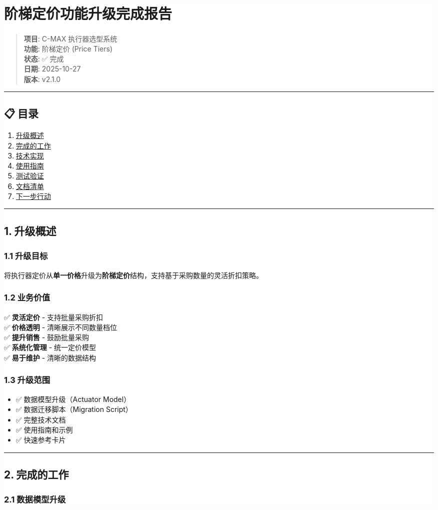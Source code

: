 # 阶梯定价功能升级完成报告

> **项目**: C-MAX 执行器选型系统  
> **功能**: 阶梯定价 (Price Tiers)  
> **状态**: ✅ 完成  
> **日期**: 2025-10-27  
> **版本**: v2.1.0

---

## 📋 目录

1. [升级概述](#1-升级概述)
2. [完成的工作](#2-完成的工作)
3. [技术实现](#3-技术实现)
4. [使用指南](#4-使用指南)
5. [测试验证](#5-测试验证)
6. [文档清单](#6-文档清单)
7. [下一步行动](#7-下一步行动)

---

## 1. 升级概述

### 1.1 升级目标

将执行器定价从**单一价格**升级为**阶梯定价**结构，支持基于采购数量的灵活折扣策略。

### 1.2 业务价值

✅ **灵活定价** - 支持批量采购折扣  
✅ **价格透明** - 清晰展示不同数量档位  
✅ **提升销售** - 鼓励批量采购  
✅ **系统化管理** - 统一定价模型  
✅ **易于维护** - 清晰的数据结构

### 1.3 升级范围

- ✅ 数据模型升级（Actuator Model）
- ✅ 数据迁移脚本（Migration Script）
- ✅ 完整技术文档
- ✅ 使用指南和示例
- ✅ 快速参考卡片

---

## 2. 完成的工作

### 2.1 数据模型升级

